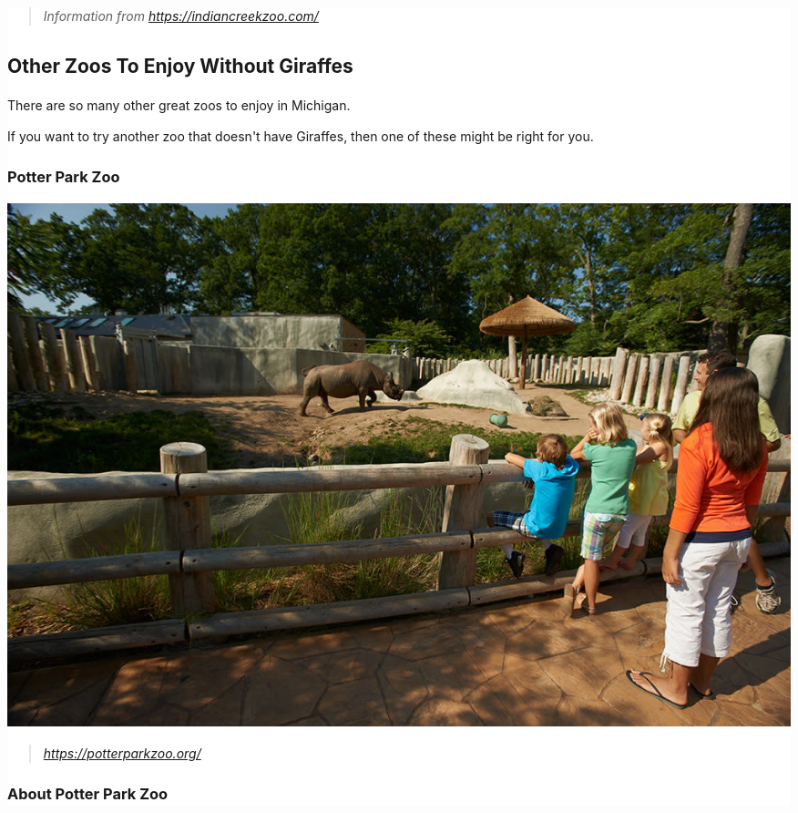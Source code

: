 

> *Information from https://indiancreekzoo.com/* 



</div>



## Other Zoos To Enjoy Without Giraffes

There are so many other great zoos to enjoy in Michigan. 

If you want to try another zoo that doesn't have Giraffes, then one of these might be right for you.

### Potter Park Zoo

![Potter Park Zoo](assets/images/zoos/potterparkzoo.jpg)

> *https://potterparkzoo.org/* 



<div class="find-out-more" markdown="1">

### About Potter Park Zoo
